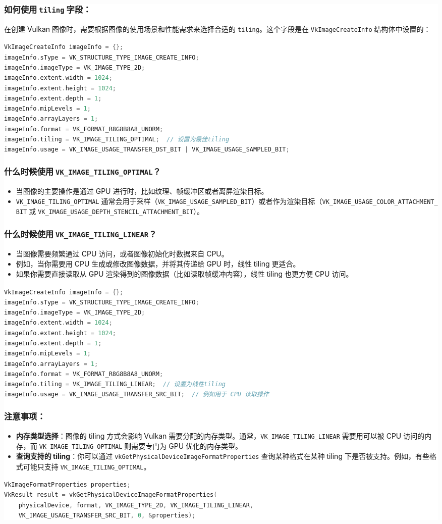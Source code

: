 ### 如何使用 `tiling` 字段：

在创建 Vulkan 图像时，需要根据图像的使用场景和性能需求来选择合适的 `tiling`。这个字段是在 `VkImageCreateInfo` 结构体中设置的：

```c
VkImageCreateInfo imageInfo = {};
imageInfo.sType = VK_STRUCTURE_TYPE_IMAGE_CREATE_INFO;
imageInfo.imageType = VK_IMAGE_TYPE_2D;
imageInfo.extent.width = 1024;
imageInfo.extent.height = 1024;
imageInfo.extent.depth = 1;
imageInfo.mipLevels = 1;
imageInfo.arrayLayers = 1;
imageInfo.format = VK_FORMAT_R8G8B8A8_UNORM;
imageInfo.tiling = VK_IMAGE_TILING_OPTIMAL;  // 设置为最佳tiling
imageInfo.usage = VK_IMAGE_USAGE_TRANSFER_DST_BIT | VK_IMAGE_USAGE_SAMPLED_BIT;
```

### 什么时候使用 `VK_IMAGE_TILING_OPTIMAL`？

- 当图像的主要操作是通过 GPU 进行时，比如纹理、帧缓冲区或者离屏渲染目标。
- `VK_IMAGE_TILING_OPTIMAL` 通常会用于采样（`VK_IMAGE_USAGE_SAMPLED_BIT`）或者作为渲染目标（`VK_IMAGE_USAGE_COLOR_ATTACHMENT_BIT` 或 `VK_IMAGE_USAGE_DEPTH_STENCIL_ATTACHMENT_BIT`）。

### 什么时候使用 `VK_IMAGE_TILING_LINEAR`？

- 当图像需要频繁通过 CPU 访问，或者图像初始化时数据来自 CPU。
- 例如，当你需要用 CPU 生成或修改图像数据，并将其传递给 GPU 时，线性 tiling 更适合。
- 如果你需要直接读取从 GPU 渲染得到的图像数据（比如读取帧缓冲内容），线性 tiling 也更方便 CPU 访问。

```c
VkImageCreateInfo imageInfo = {};
imageInfo.sType = VK_STRUCTURE_TYPE_IMAGE_CREATE_INFO;
imageInfo.imageType = VK_IMAGE_TYPE_2D;
imageInfo.extent.width = 1024;
imageInfo.extent.height = 1024;
imageInfo.extent.depth = 1;
imageInfo.mipLevels = 1;
imageInfo.arrayLayers = 1;
imageInfo.format = VK_FORMAT_R8G8B8A8_UNORM;
imageInfo.tiling = VK_IMAGE_TILING_LINEAR;  // 设置为线性tiling
imageInfo.usage = VK_IMAGE_USAGE_TRANSFER_SRC_BIT;  // 例如用于 CPU 读取操作
```

### 注意事项：

- **内存类型选择**：图像的 tiling 方式会影响 Vulkan 需要分配的内存类型。通常，`VK_IMAGE_TILING_LINEAR` 需要用可以被 CPU 访问的内存，而 `VK_IMAGE_TILING_OPTIMAL` 则需要专门为 GPU 优化的内存类型。
- **查询支持的 tiling**：你可以通过 `vkGetPhysicalDeviceImageFormatProperties` 查询某种格式在某种 tiling 下是否被支持。例如，有些格式可能只支持 `VK_IMAGE_TILING_OPTIMAL`。

```c
VkImageFormatProperties properties;
VkResult result = vkGetPhysicalDeviceImageFormatProperties(
    physicalDevice, format, VK_IMAGE_TYPE_2D, VK_IMAGE_TILING_LINEAR,
    VK_IMAGE_USAGE_TRANSFER_SRC_BIT, 0, &properties);
```
